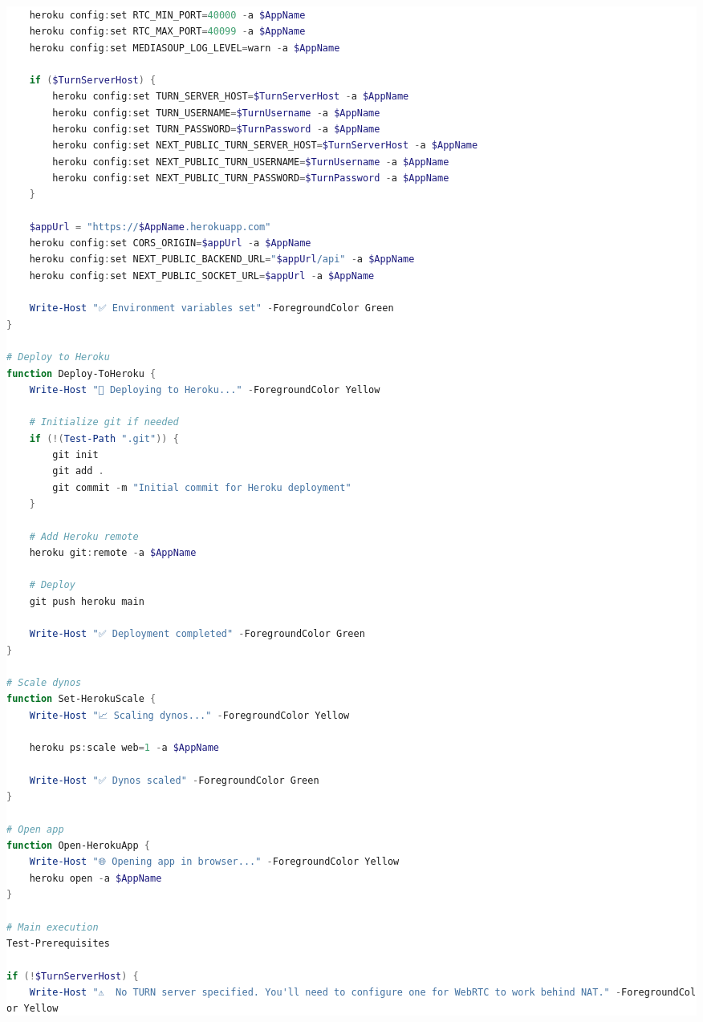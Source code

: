 ```powershell
    heroku config:set RTC_MIN_PORT=40000 -a $AppName
    heroku config:set RTC_MAX_PORT=40099 -a $AppName
    heroku config:set MEDIASOUP_LOG_LEVEL=warn -a $AppName
    
    if ($TurnServerHost) {
        heroku config:set TURN_SERVER_HOST=$TurnServerHost -a $AppName
        heroku config:set TURN_USERNAME=$TurnUsername -a $AppName
        heroku config:set TURN_PASSWORD=$TurnPassword -a $AppName
        heroku config:set NEXT_PUBLIC_TURN_SERVER_HOST=$TurnServerHost -a $AppName
        heroku config:set NEXT_PUBLIC_TURN_USERNAME=$TurnUsername -a $AppName
        heroku config:set NEXT_PUBLIC_TURN_PASSWORD=$TurnPassword -a $AppName
    }
    
    $appUrl = "https://$AppName.herokuapp.com"
    heroku config:set CORS_ORIGIN=$appUrl -a $AppName
    heroku config:set NEXT_PUBLIC_BACKEND_URL="$appUrl/api" -a $AppName
    heroku config:set NEXT_PUBLIC_SOCKET_URL=$appUrl -a $AppName
    
    Write-Host "✅ Environment variables set" -ForegroundColor Green
}

# Deploy to Heroku
function Deploy-ToHeroku {
    Write-Host "🚀 Deploying to Heroku..." -ForegroundColor Yellow
    
    # Initialize git if needed
    if (!(Test-Path ".git")) {
        git init
        git add .
        git commit -m "Initial commit for Heroku deployment"
    }
    
    # Add Heroku remote
    heroku git:remote -a $AppName
    
    # Deploy
    git push heroku main
    
    Write-Host "✅ Deployment completed" -ForegroundColor Green
}

# Scale dynos
function Set-HerokuScale {
    Write-Host "📈 Scaling dynos..." -ForegroundColor Yellow
    
    heroku ps:scale web=1 -a $AppName
    
    Write-Host "✅ Dynos scaled" -ForegroundColor Green
}

# Open app
function Open-HerokuApp {
    Write-Host "🌐 Opening app in browser..." -ForegroundColor Yellow
    heroku open -a $AppName
}

# Main execution
Test-Prerequisites

if (!$TurnServerHost) {
    Write-Host "⚠️  No TURN server specified. You'll need to configure one for WebRTC to work behind NAT." -ForegroundColor Yellow
```
